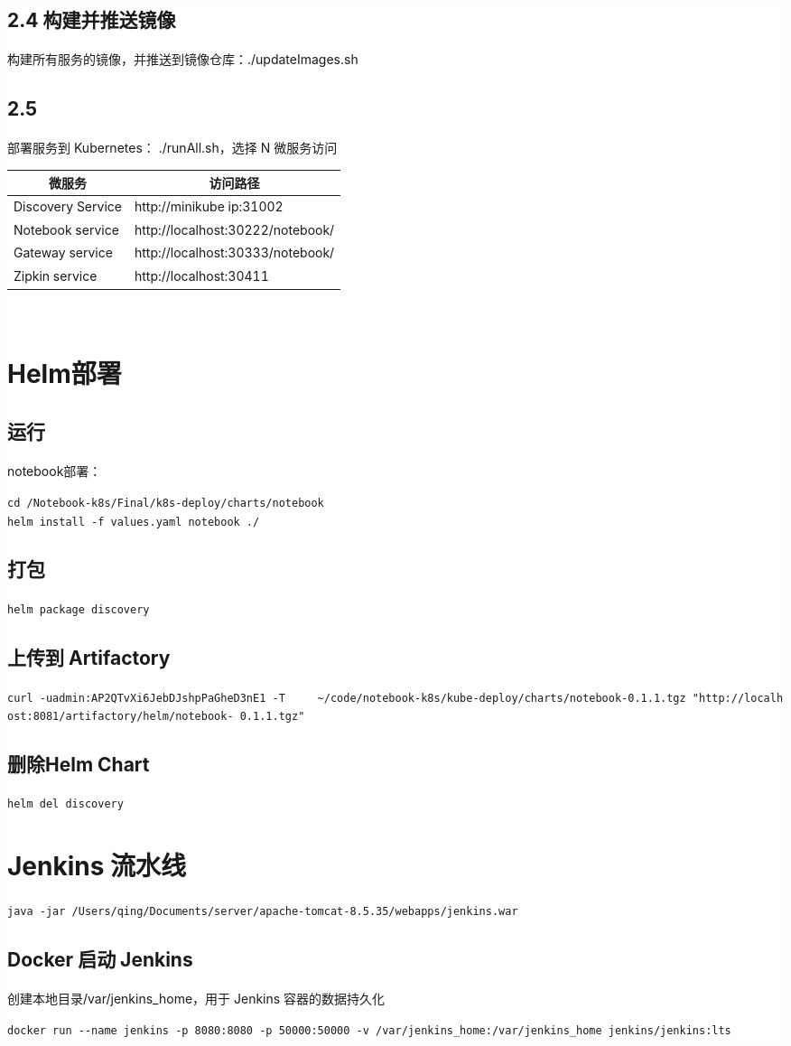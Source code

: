 ## 2.4 构建并推送镜像
构建所有服务的镜像，并推送到镜像仓库：./updateImages.sh


## 2.5

部署服务到 Kubernetes： ./runAll.sh，选择 N
微服务访问

  
|  微服务   | 访问路径  |
|  ----  | ----  |
| Discovery Service | http://minikube ip:31002 |
| Notebook service  | http://localhost:30222/notebook/ |
| Gateway service  | http://localhost:30333/notebook/|
| Zipkin service  | http://localhost:30411 |
  


		
​			
# Helm部署

## 运行

notebook部署：
```
cd /Notebook-k8s/Final/k8s-deploy/charts/notebook
helm install -f values.yaml notebook ./ 
```
## 打包
``` 
helm package discovery 
```
## 上传到 Artifactory
```
curl -uadmin:AP2QTvXi6JebDJshpPaGheD3nE1 -T 	~/code/notebook-k8s/kube-deploy/charts/notebook-0.1.1.tgz "http://localhost:8081/artifactory/helm/notebook-	0.1.1.tgz"
```
## 删除Helm Chart
```
helm del discovery
```
# Jenkins 流水线
```
java -jar /Users/qing/Documents/server/apache-tomcat-8.5.35/webapps/jenkins.war
```
## Docker 启动 Jenkins
创建本地目录/var/jenkins_home，用于 Jenkins 容器的数据持久化
```
docker run --name jenkins -p 8080:8080 -p 50000:50000 -v /var/jenkins_home:/var/jenkins_home jenkins/jenkins:lts
```
